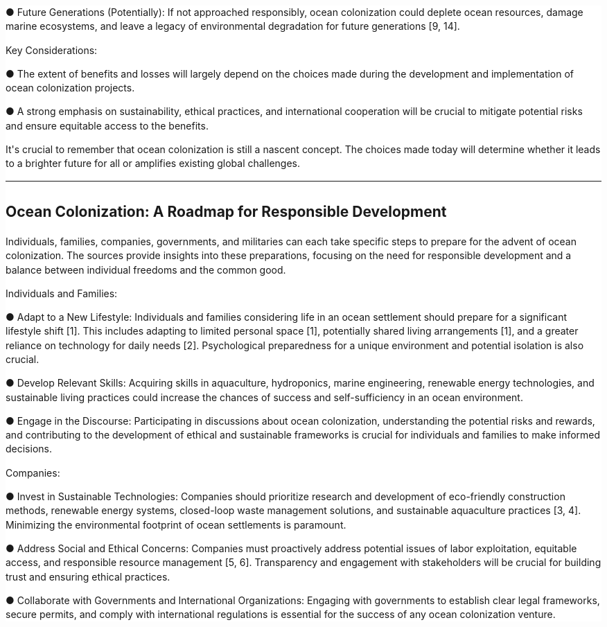 ● Future Generations (Potentially): If not approached responsibly, ocean colonization could deplete ocean resources, damage marine ecosystems, and leave a legacy of environmental degradation for future generations \[9, 14\].

Key Considerations:

● The extent of benefits and losses will largely depend on the choices made during the development and implementation of ocean colonization projects.

● A strong emphasis on sustainability, ethical practices, and international cooperation will be crucial to mitigate potential risks and ensure equitable access to the benefits.

It's crucial to remember that ocean colonization is still a nascent concept. The choices made today will determine whether it leads to a brighter future for all or amplifies existing global challenges.

---

## Ocean Colonization: A Roadmap for Responsible Development

Individuals, families, companies, governments, and militaries can each take specific steps to prepare for the advent of ocean colonization. The sources provide insights into these preparations, focusing on the need for responsible development and a balance between individual freedoms and the common good.

Individuals and Families:

● Adapt to a New Lifestyle: Individuals and families considering life in an ocean settlement should prepare for a significant lifestyle shift \[1\]. This includes adapting to limited personal space \[1\], potentially shared living arrangements \[1\], and a greater reliance on technology for daily needs \[2\]. Psychological preparedness for a unique environment and potential isolation is also crucial.

● Develop Relevant Skills: Acquiring skills in aquaculture, hydroponics, marine engineering, renewable energy technologies, and sustainable living practices could increase the chances of success and self-sufficiency in an ocean environment.

● Engage in the Discourse: Participating in discussions about ocean colonization, understanding the potential risks and rewards, and contributing to the development of ethical and sustainable frameworks is crucial for individuals and families to make informed decisions.

Companies:

● Invest in Sustainable Technologies: Companies should prioritize research and development of eco-friendly construction methods, renewable energy systems, closed-loop waste management solutions, and sustainable aquaculture practices \[3, 4\]. Minimizing the environmental footprint of ocean settlements is paramount.

● Address Social and Ethical Concerns: Companies must proactively address potential issues of labor exploitation, equitable access, and responsible resource management \[5, 6\]. Transparency and engagement with stakeholders will be crucial for building trust and ensuring ethical practices.

● Collaborate with Governments and International Organizations: Engaging with governments to establish clear legal frameworks, secure permits, and comply with international regulations is essential for the success of any ocean colonization venture.
